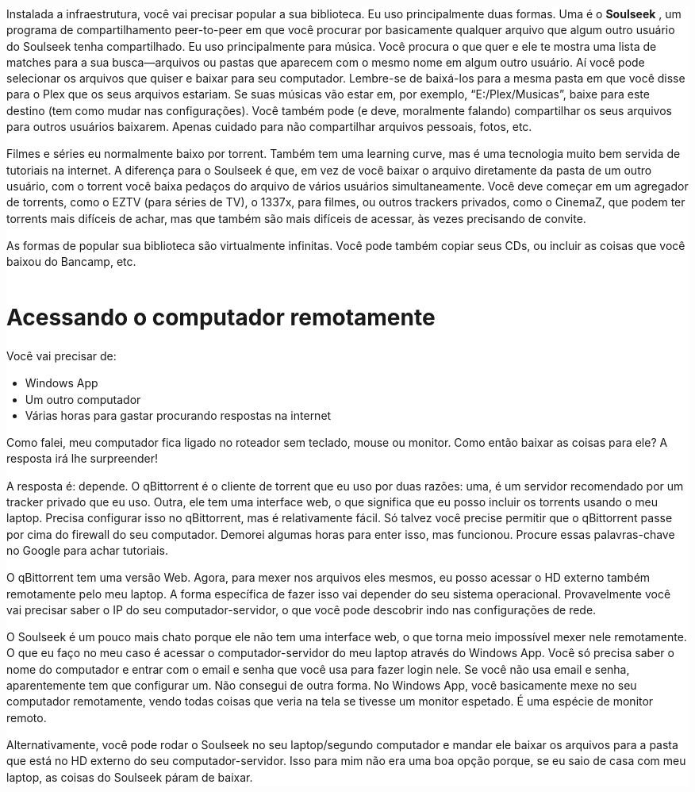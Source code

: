Instalada a infraestrutura, você vai precisar popular a sua biblioteca. Eu uso principalmente duas formas. Uma é o **Soulseek** , um programa de compartilhamento peer-to-peer em que você procurar por basicamente qualquer arquivo que algum outro usuário do Soulseek tenha compartilhado. Eu uso principalmente para música. Você procura o que quer e ele te mostra uma lista de matches para a sua busca—arquivos ou pastas que aparecem com o mesmo nome em algum outro usuário. Aí você pode selecionar os arquivos que quiser e baixar para seu computador. Lembre-se de baixá-los para a mesma pasta em que você disse para o Plex que os seus arquivos estariam. Se suas músicas vão estar em, por exemplo, “E:/Plex/Musicas”, baixe para este destino (tem como mudar nas configurações). Você também pode (e deve, moralmente falando) compartilhar os seus arquivos para outros usuários baixarem. Apenas cuidado para não compartilhar arquivos pessoais, fotos, etc.

Filmes e séries eu normalmente baixo por torrent. Também tem uma learning curve, mas é uma tecnologia muito bem servida de tutoriais na internet. A diferença para o Soulseek é que, em vez de você baixar o arquivo diretamente da pasta de um outro usuário, com o torrent você baixa pedaços do arquivo de vários usuários simultaneamente. Você deve começar em um agregador de torrents, como o EZTV (para séries de TV), o 1337x, para filmes, ou outros trackers privados, como o CinemaZ, que podem ter torrents mais difíceis de achar, mas que também são mais difíceis de acessar, às vezes precisando de convite.

As formas de popular sua biblioteca são virtualmente infinitas. Você pode também copiar seus CDs, ou incluir as coisas que você baixou do Bancamp, etc.

# Acessando o computador remotamente

Você vai precisar de:

- Windows App
- Um outro computador
- Várias horas para gastar procurando respostas na internet

Como falei, meu computador fica ligado no roteador sem teclado, mouse ou monitor. Como então baixar as coisas para ele? A resposta irá lhe surpreender!

A resposta é: depende. O qBittorrent é o cliente de torrent que eu uso por duas razões: uma, é um servidor recomendado por um tracker privado que eu uso. Outra, ele tem uma interface web, o que significa que eu posso incluir os torrents usando o meu laptop. Precisa configurar isso no qBittorrent, mas é relativamente fácil. Só talvez você precise permitir que o qBittorrent passe por cima do firewall do seu computador. Demorei algumas horas para enter isso, mas funcionou. Procure essas palavras-chave no Google para achar tutoriais.

O qBittorrent tem uma versão Web. Agora, para mexer nos arquivos eles mesmos, eu posso acessar o HD externo também remotamente pelo meu laptop. A forma específica de fazer isso vai depender do seu sistema operacional. Provavelmente você vai precisar saber o IP do seu computador-servidor, o que você pode descobrir indo nas configurações de rede.

O Soulseek é um pouco mais chato porque ele não tem uma interface web, o que torna meio impossível mexer nele remotamente. O que eu faço no meu caso é acessar o computador-servidor do meu laptop através do Windows App. Você só precisa saber o nome do computador e entrar com o email e senha que você usa para fazer login nele. Se você não usa email e senha, aparentemente tem que configurar um. Não consegui de outra forma. No Windows App, você basicamente mexe no seu computador remotamente, vendo todas coisas que veria na tela se tivesse um monitor espetado. É uma espécie de monitor remoto.

Alternativamente, você pode rodar o Soulseek no seu laptop/segundo computador e mandar ele baixar os arquivos para a pasta que está no HD externo do seu computador-servidor. Isso para mim não era uma boa opção porque, se eu saio de casa com meu laptop, as coisas do Soulseek páram de baixar.
